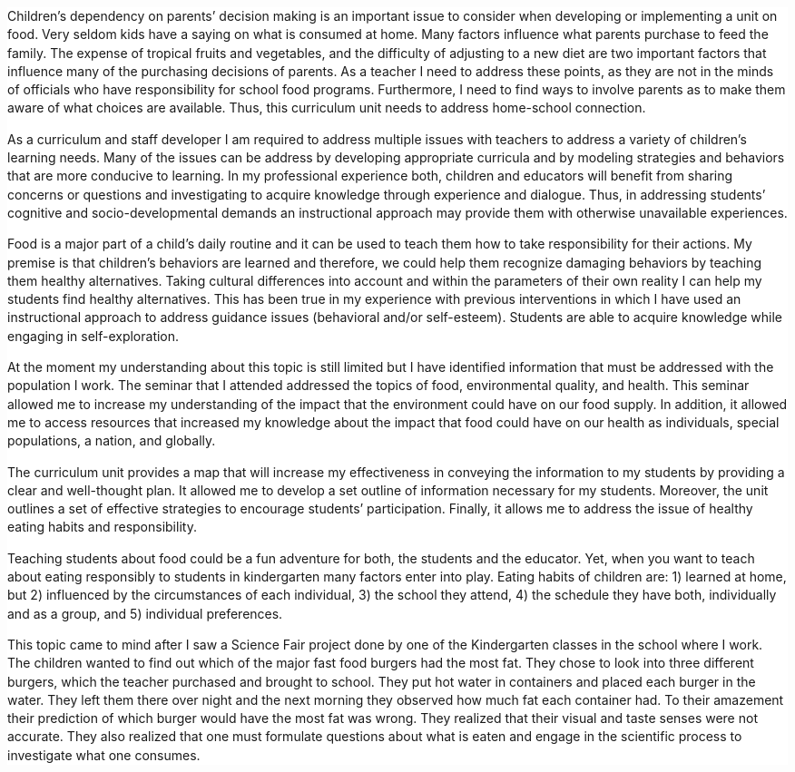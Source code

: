   Children’s dependency on parents’ decision making is an important issue to consider when developing or implementing a unit on food. Very seldom kids have a saying on what is consumed at home. Many factors influence what parents purchase to feed the family. The expense of tropical fruits and vegetables, and the difficulty of adjusting to a new diet are two important factors that influence many of the purchasing decisions of parents. As a teacher I need to address these points, as they are not in the minds of officials who have responsibility for school food programs. Furthermore, I need to find ways to involve parents as to make them aware of what choices are available. Thus, this curriculum unit needs to address home-school connection.
 </p>
<p>
  As a curriculum and staff developer I am required to address multiple issues with teachers to address a variety of children’s learning needs. Many of the issues can be address by developing appropriate curricula and by modeling strategies and behaviors that are more conducive to learning. In my professional experience both, children and educators will benefit from sharing concerns or questions and investigating to acquire knowledge through experience and dialogue. Thus, in addressing students’ cognitive and socio-developmental demands an instructional approach may provide them with otherwise unavailable experiences.
 </p>
<p>
  Food is a major part of a child’s daily routine and it can be used to teach them how to take responsibility for their actions. My premise is that children’s behaviors are learned and therefore, we could help them recognize damaging behaviors by teaching them healthy alternatives. Taking cultural differences into account and within the parameters of their own reality I can help my students find healthy alternatives. This has been true in my experience with previous interventions in which I have used an instructional approach to address guidance issues (behavioral and/or self-esteem). Students are able to acquire knowledge while engaging in self-exploration.
 </p>
<p>
  At the moment my understanding about this topic is still limited but I have identified information that must be addressed with the population I work. The seminar that I attended addressed the topics of food, environmental quality, and health. This seminar allowed me to increase my understanding of the impact that the environment could have on our food supply. In addition, it allowed me to access resources that increased my knowledge about the impact that food could have on our health as individuals, special populations, a nation, and globally.
 </p>
<p>
  The curriculum unit provides a map that will increase my effectiveness in conveying the information to my students by providing a clear and well-thought plan. It allowed me to develop a set outline of information necessary for my students. Moreover, the unit outlines a set of effective strategies to encourage students’ participation. Finally, it allows me to address the issue of healthy eating habits and responsibility.
 </p>
<p>
  Teaching students about food could be a fun adventure for both, the students and the educator. Yet, when you want to teach about eating responsibly to students in kindergarten many factors enter into play. Eating habits of children are: 1) learned at home, but 2) influenced by the circumstances of each individual, 3) the school they attend, 4) the schedule they have both, individually and as a group, and 5) individual preferences.
 </p>
<p>
  This topic came to mind after I saw a Science Fair project done by one of the Kindergarten classes in the school where I work. The children wanted to find out which of the major fast food burgers had the most fat. They chose to look into three different burgers, which the teacher purchased and brought to school. They put hot water in containers and placed each burger in the water. They left them there over night and the next morning they observed how much fat each container had. To their amazement their prediction of which burger would have the most fat was wrong. They realized that their visual and taste senses were not accurate. They also realized that one must formulate questions about what is eaten and engage in the scientific process to investigate what one consumes.
 </p>
<p>